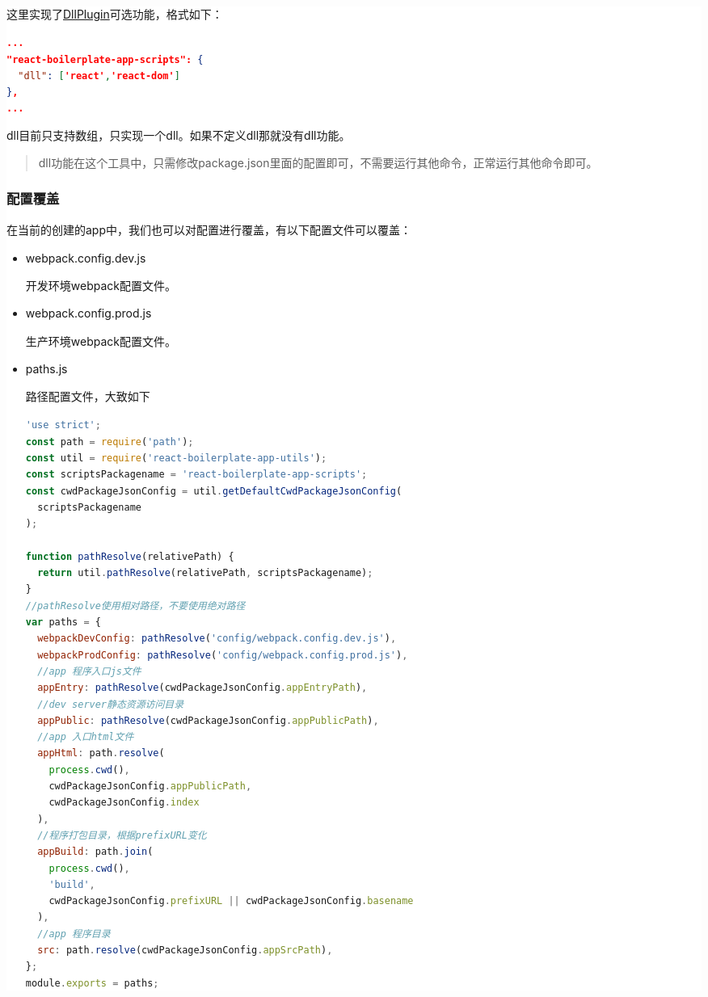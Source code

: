   这里实现了[DllPlugin](https://webpack.js.org/plugins/dll-plugin)可选功能，格式如下：

  ```json
  ...
  "react-boilerplate-app-scripts": {
    "dll": ['react','react-dom']
  },
  ...
  ```

  dll目前只支持数组，只实现一个dll。如果不定义dll那就没有dll功能。

  > dll功能在这个工具中，只需修改package.json里面的配置即可，不需要运行其他命令，正常运行其他命令即可。

### 配置覆盖

在当前的创建的app中，我们也可以对配置进行覆盖，有以下配置文件可以覆盖：

- webpack.config.dev.js

  开发环境webpack配置文件。

- webpack.config.prod.js

  生产环境webpack配置文件。

- paths.js

  路径配置文件，大致如下

  ```js
  'use strict';
  const path = require('path');
  const util = require('react-boilerplate-app-utils');
  const scriptsPackagename = 'react-boilerplate-app-scripts';
  const cwdPackageJsonConfig = util.getDefaultCwdPackageJsonConfig(
    scriptsPackagename
  );

  function pathResolve(relativePath) {
    return util.pathResolve(relativePath, scriptsPackagename);
  }
  //pathResolve使用相对路径，不要使用绝对路径
  var paths = {
    webpackDevConfig: pathResolve('config/webpack.config.dev.js'),
    webpackProdConfig: pathResolve('config/webpack.config.prod.js'),
    //app 程序入口js文件
    appEntry: pathResolve(cwdPackageJsonConfig.appEntryPath),
    //dev server静态资源访问目录
    appPublic: pathResolve(cwdPackageJsonConfig.appPublicPath),
    //app 入口html文件
    appHtml: path.resolve(
      process.cwd(),
      cwdPackageJsonConfig.appPublicPath,
      cwdPackageJsonConfig.index
    ),
    //程序打包目录，根据prefixURL变化
    appBuild: path.join(
      process.cwd(),
      'build',
      cwdPackageJsonConfig.prefixURL || cwdPackageJsonConfig.basename
    ),
    //app 程序目录
    src: path.resolve(cwdPackageJsonConfig.appSrcPath),
  };
  module.exports = paths;
  ```
